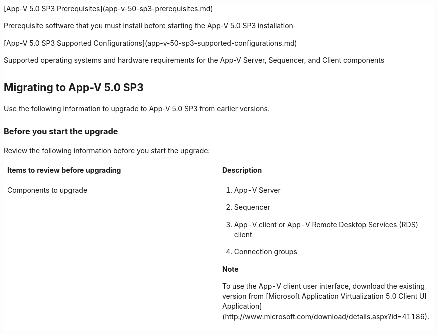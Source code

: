 <td align="left"><p>[App-V 5.0 SP3 Prerequisites](app-v-50-sp3-prerequisites.md)</p></td>
<td align="left"><p>Prerequisite software that you must install before starting the App-V 5.0 SP3 installation</p></td>
</tr>
<tr class="even">
<td align="left"><p>[App-V 5.0 SP3 Supported Configurations](app-v-50-sp3-supported-configurations.md)</p></td>
<td align="left"><p>Supported operating systems and hardware requirements for the App-V Server, Sequencer, and Client components</p></td>
</tr>
</tbody>
</table>

 

## <a href="" id="bkmk-migrate-to-50sp3"></a>Migrating to App-V 5.0 SP3


Use the following information to upgrade to App-V 5.0 SP3 from earlier versions.

### Before you start the upgrade

Review the following information before you start the upgrade:

<table>
<colgroup>
<col width="50%" />
<col width="50%" />
</colgroup>
<thead>
<tr class="header">
<th align="left">Items to review before upgrading</th>
<th align="left">Description</th>
</tr>
</thead>
<tbody>
<tr class="odd">
<td align="left"><p>Components to upgrade</p></td>
<td align="left"><ol>
<li><p>App-V Server</p></li>
<li><p>Sequencer</p></li>
<li><p>App-V client or App-V Remote Desktop Services (RDS) client</p></li>
<li><p>Connection groups</p></li>
</ol>
<div class="alert">
<strong>Note</strong>  
<p>To use the App-V client user interface, download the existing version from [Microsoft Application Virtualization 5.0 Client UI Application](http://www.microsoft.com/download/details.aspx?id=41186).</p>
</div>
<div>
 